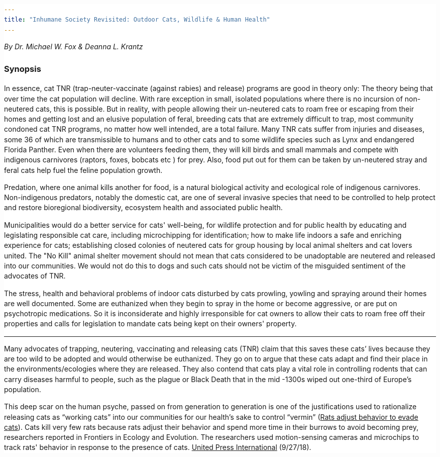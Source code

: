 ```yaml
---
title: "Inhumane Society Revisited: Outdoor Cats, Wildlife & Human Health"
---
```

*By Dr. Michael W. Fox & Deanna L. Krantz*

### Synopsis

In essence, cat TNR (trap-neuter-vaccinate (against rabies) and release) programs are good in theory only: The theory being that over time the cat population will decline. With rare exception in small, isolated populations where there is no incursion of non-neutered cats, this is possible. But in reality, with people allowing their un-neutered cats to roam free or escaping from their homes and getting lost and an elusive population of feral, breeding cats that are extremely difficult to trap, most community condoned cat TNR programs, no matter how well intended, are a total failure. Many TNR cats suffer from injuries and diseases, some 36 of which are transmissible to humans and to other cats and to some wildlife species such as Lynx and endangered Florida Panther. Even when there are volunteers feeding them, they will kill birds and small mammals and compete with indigenous carnivores (raptors, foxes, bobcats etc ) for prey. Also, food put out for them can be taken by un-neutered stray and feral cats help fuel the feline population growth.

Predation, where one animal kills another for food, is a natural biological activity and ecological role of indigenous carnivores. Non-indigenous predators, notably the domestic cat, are one of several invasive species that need to be controlled to help protect and restore bioregional biodiversity, ecosystem health and associated public health.

Municipalities would do a better service for cats' well-being, for wildlife protection and for public health by educating and legislating responsible cat care, including microchipping for identification; how to make life indoors a safe and enriching experience for cats; establishing closed colonies of neutered cats for group housing by local animal shelters and cat lovers united. The "No Kill" animal shelter movement should not mean that cats considered to be unadoptable are neutered and released into our communities. We would not do this to dogs and such cats should not be victim of the misguided sentiment of the advocates of TNR.

The stress, health and behavioral problems of indoor cats disturbed by cats prowling, yowling and spraying around their homes are well documented. Some are euthanized when they begin to spray in the home or become aggressive, or are put on psychotropic medications. So it is inconsiderate and highly irresponsible for cat owners to allow their cats to roam free off their properties and calls for legislation to mandate cats being kept on their owners' property.

___

Many advocates of trapping, neutering, vaccinating and releasing cats (TNR) claim that this saves these cats’ lives because they are too wild to be adopted and would otherwise be euthanized. They go on to argue that these cats adapt and find their place in the environments/ecologies where they are released. They also contend that cats play a vital role in controlling rodents that can carry diseases harmful to people, such as the plague or Black Death that in the mid -1300s wiped out one-third of Europe’s population.

This deep scar on the human psyche, passed on from generation to generation is one of the justifications used to rationalize releasing cats as “working cats” into our communities for our health’s sake to control “vermin” ([Rats adjust behavior to evade cats](http://r.smartbrief.com/resp/kudMCbznmPDfsflmCieGlOCicNAPzR?format=multipart)). Cats kill very few rats because rats adjust their behavior and spend more time in their burrows to avoid becoming prey, researchers reported in Frontiers in Ecology and Evolution. The researchers used motion-sensing cameras and microchips to track rats' behavior in response to the presence of cats. [United Press International](http://r.smartbrief.com/resp/kudMCbznmPDfsflmCieGlOCicNAPzR?format=multipart) (9/27/18).

